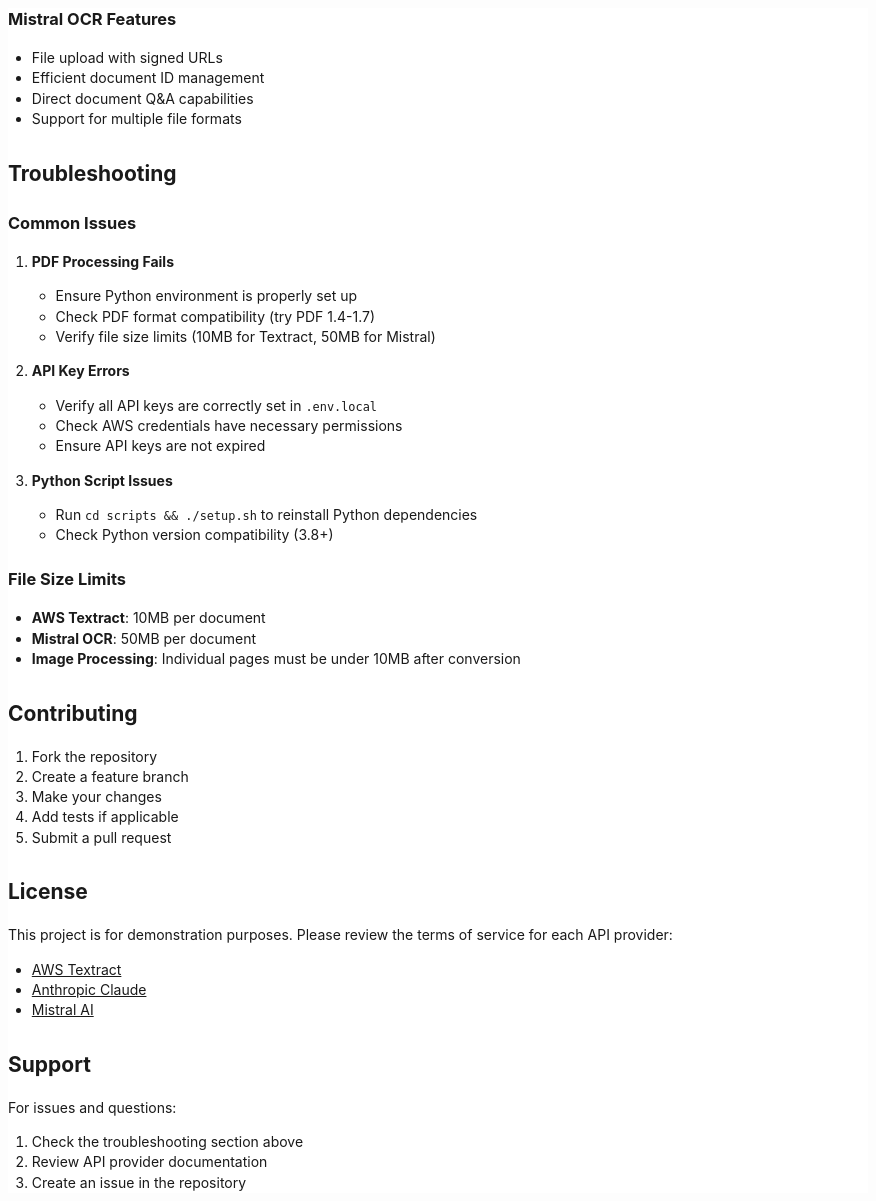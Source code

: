 ### Mistral OCR Features
- File upload with signed URLs
- Efficient document ID management
- Direct document Q&A capabilities
- Support for multiple file formats

## Troubleshooting

### Common Issues

1. **PDF Processing Fails**
   - Ensure Python environment is properly set up
   - Check PDF format compatibility (try PDF 1.4-1.7)
   - Verify file size limits (10MB for Textract, 50MB for Mistral)

2. **API Key Errors**
   - Verify all API keys are correctly set in `.env.local`
   - Check AWS credentials have necessary permissions
   - Ensure API keys are not expired

3. **Python Script Issues**
   - Run `cd scripts && ./setup.sh` to reinstall Python dependencies
   - Check Python version compatibility (3.8+)

### File Size Limits
- **AWS Textract**: 10MB per document
- **Mistral OCR**: 50MB per document
- **Image Processing**: Individual pages must be under 10MB after conversion

## Contributing

1. Fork the repository
2. Create a feature branch
3. Make your changes
4. Add tests if applicable
5. Submit a pull request

## License

This project is for demonstration purposes. Please review the terms of service for each API provider:
- [AWS Textract](https://aws.amazon.com/textract/)
- [Anthropic Claude](https://www.anthropic.com/claude)
- [Mistral AI](https://mistral.ai/)

## Support

For issues and questions:
1. Check the troubleshooting section above
2. Review API provider documentation
3. Create an issue in the repository
